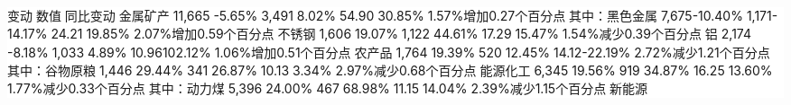 变动
数值
同比变动
金属矿产
11,665
-5.65%
3,491
8.02%
54.90
30.85%
1.57%增加0.27个百分点
其中：黑色金属
7,675-10.40%
1,171-14.17%
24.21
19.85%
2.07%增加0.59个百分点
不锈钢
1,606
19.07%
1,122
44.61%
17.29
15.47%
1.54%减少0.39个百分点
铝
2,174
-8.18%
1,033
4.89%
10.96102.12%
1.06%增加0.51个百分点
农产品
1,764
19.39%
520
12.45%
14.12-22.19%
2.72%减少1.21个百分点
其中：谷物原粮
1,446
29.44%
341
26.87%
10.13
3.34%
2.97%减少0.68个百分点
能源化工
6,345
19.56%
919
34.87%
16.25
13.60%
1.77%减少0.33个百分点
其中：动力煤
5,396
24.00%
467
68.98%
11.15
14.04%
2.39%减少1.15个百分点
新能源